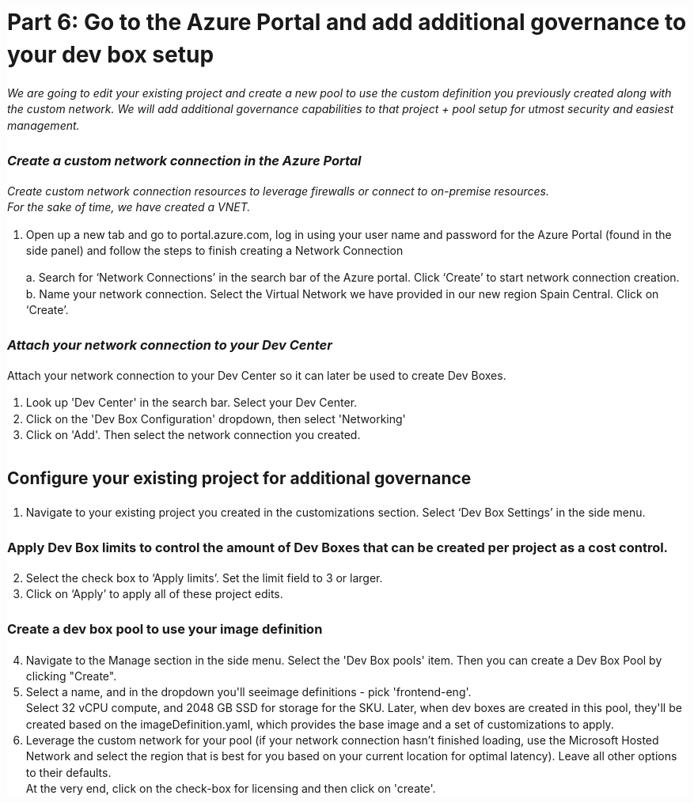 
# Part 6: Go to the Azure Portal and add additional governance to your dev box setup

*We are going to edit your existing project and create a new pool to use the custom definition you previously created along with the custom network. We will add additional governance capabilities to that project + pool setup for utmost security and easiest management.*

### *Create a custom network connection in the Azure Portal*
*Create custom network connection resources to leverage firewalls or connect to on-premise resources.  
For the sake of time, we have created a VNET.*

1. Open up a new tab and go to portal.azure.com, log in using your user name and password for the Azure Portal (found in the side panel) and follow the steps to finish creating a Network Connection

    a. Search for ‘Network Connections’ in the search bar of the Azure portal. Click ‘Create’ to start network connection creation.  
    b. Name your network connection. Select the Virtual Network we have provided in our new region Spain Central. Click on ‘Create’.

### *Attach your network connection to your Dev Center* 
Attach your network connection to your Dev Center so it can later be used to create Dev Boxes. 
1. Look up 'Dev Center' in the search bar. Select your Dev Center. 
2. Click on the 'Dev Box Configuration' dropdown, then select 'Networking' 
3. Click on 'Add'. Then select the network connection you created. 

## Configure your existing project for additional governance

1. Navigate to your existing project you created in the customizations section. Select ‘Dev Box Settings’ in the side menu.

### Apply Dev Box limits to control the amount of Dev Boxes that can be created per project as a cost control.

2. Select the check box to ‘Apply limits’. Set the limit field to 3 or larger.
3. Click on ‘Apply’ to apply all of these project edits.

### Create a dev box pool to use your image definition

4. Navigate to the Manage section in the side menu. Select the 'Dev Box pools' item. Then you can create a Dev Box Pool by clicking "Create".
5. Select a name, and in the dropdown you'll seeimage definitions - pick 'frontend-eng'.  
   Select 32 vCPU compute, and 2048 GB SSD for storage for the SKU. Later, when dev boxes are created in this pool, they'll be created based on the imageDefinition.yaml, which provides the base image and a set of customizations to apply.
6. Leverage the custom network for your pool (if your network connection hasn’t finished loading, use the Microsoft Hosted Network and select the region that is best for you based on your current location for optimal latency). Leave all other options to their defaults.  
   At the very end, click on the check-box for licensing and then click on 'create'.
   
